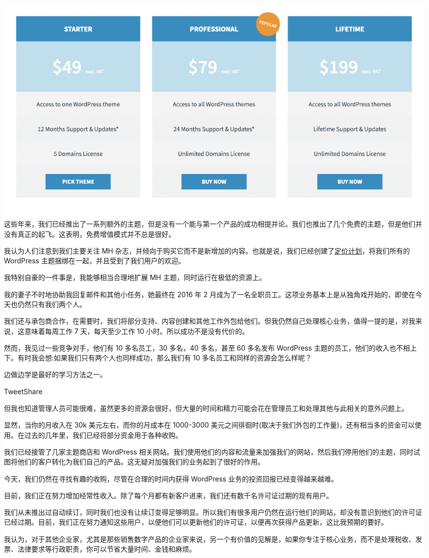 [![MH Themes Pricing](img/022623778cc0a7e2bbfdb1ad9a30f87b.png)](https://www.mhthemes.com/) 

这些年来，我们已经推出了一系列额外的主题，但是没有一个能与第一个产品的成功相提并论。我们也推出了几个免费的主题，但是他们并没有真正的起飞。这表明，免费增值模式并不总是很好。

我认为人们注意到我们主要关注 MH 杂志，并倾向于购买它而不是新增加的内容。也就是说，我们已经创建了[定价计划](https://www.mhthemes.com/pricing/)，将我们所有的 WordPress 主题捆绑在一起，并且受到了我们用户的欢迎。

我特别自豪的一件事是，我能够相当合理地扩展 MH 主题，同时运行在极低的资源上。

我的妻子不时地协助我回复邮件和其他小任务，她最终在 2016 年 2 月成为了一名全职员工。这项业务基本上是从独角戏开始的，即使在今天也仍然只有我们两个人。

我们还与承包商合作，在需要时，我们将部分支持、内容创建和其他工作外包给他们。但我仍然自己处理核心业务，值得一提的是，对我来说，这意味着每周工作 7 天，每天至少工作 10 小时。所以成功不是没有代价的。

然而，我见过一些竞争对手，他们有 10 多名员工，30 多名，40 多名，甚至 60 多名发布 WordPress 主题的员工，他们的收入也不相上下。有时我会想:如果我们只有两个人也同样成功，那么我们有 10 多名员工和同样的资源会怎么样呢？

边做边学是最好的学习方法之一。

TweetShare

但我也知道管理人员可能很难，虽然更多的资源会很好，但大量的时间和精力可能会花在管理员工和处理其他与此相关的意外问题上。

显然，当你的月收入在 30k 美元左右，而你的月成本在 1000-3000 美元之间徘徊时(取决于我们外包的工作量)，还有相当多的资金可以使用。在过去的几年里，我们已经将部分资金用于各种收购。

我们已经接管了几家主题商店和 WordPress 相关网站。我们使用他们的内容和流量来加强我们的网站，然后我们停用他们的主题，同时试图将他们的客户转化为我们自己的产品。这无疑对加强我们的业务起到了很好的作用。

今天，我们仍然在寻找有趣的收购，尽管在合理的时间内获得 WordPress 业务的投资回报已经变得越来越难。

目前，我们正在努力增加经常性收入。除了每个月都有新客户进来，我们还有数千名许可证过期的现有用户。

我们从未推出过自动续订，同时我们也没有让续订变得足够明显。所以我们有很多用户仍然在运行他们的网站，却没有意识到他们的许可证已经过期。目前，我们正在努力通知这些用户，以便他们可以更新他们的许可证，以便再次获得产品更新，这比我预期的要好。

我认为，对于其他企业家，尤其是那些销售数字产品的企业家来说，另一个有价值的见解是，如果你专注于核心业务，而不是处理税收、发票、法律要求等行政职责，你可以节省大量时间、金钱和麻烦。
